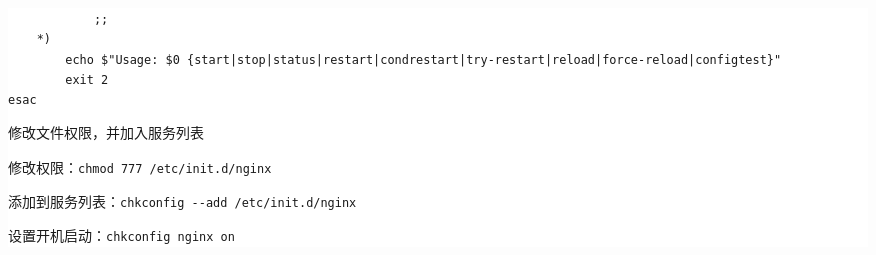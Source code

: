 ```
            ;;
    *)
        echo $"Usage: $0 {start|stop|status|restart|condrestart|try-restart|reload|force-reload|configtest}"
        exit 2
esac
```

修改文件权限，并加入服务列表

修改权限：`chmod 777 /etc/init.d/nginx `

添加到服务列表：`chkconfig --add /etc/init.d/nginx`

设置开机启动：`chkconfig nginx on`

